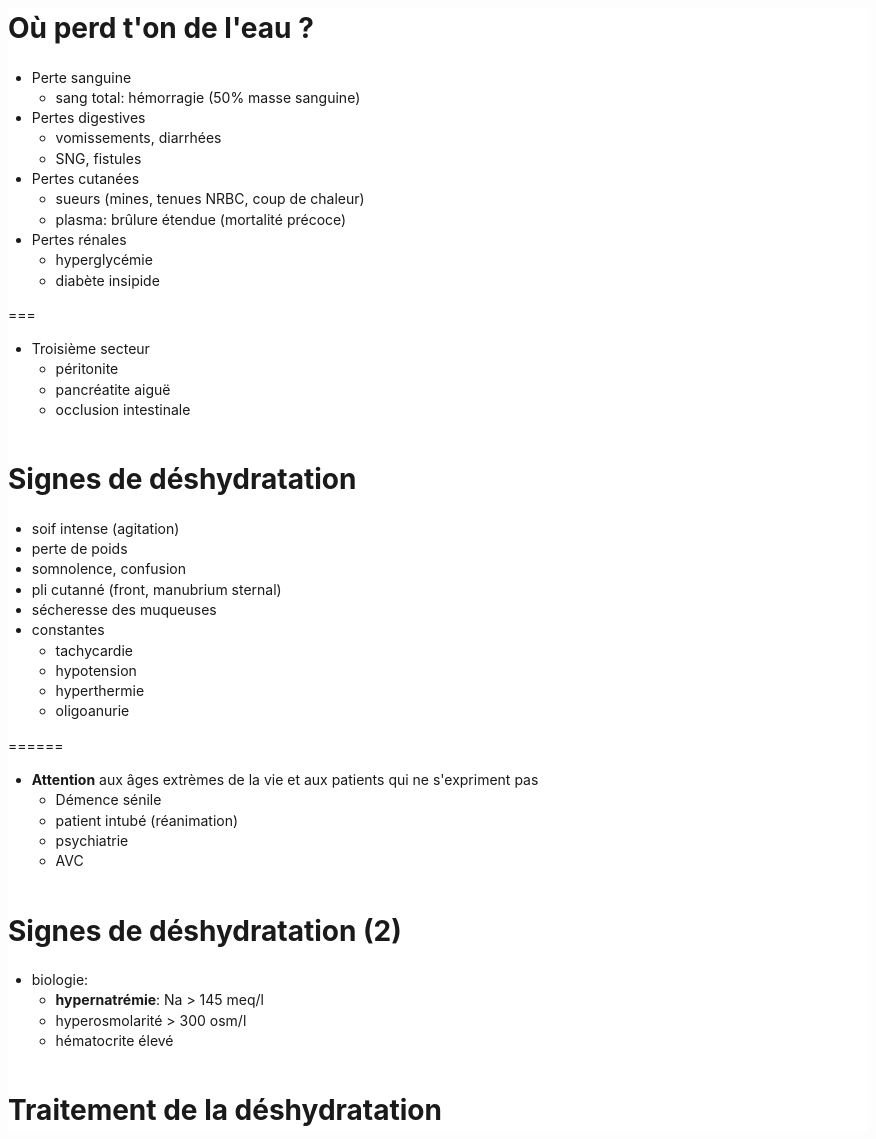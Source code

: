 Où perd t'on de l'eau ?
=======================


- Perte sanguine
  - sang total: hémorragie (50% masse sanguine)
- Pertes digestives
  - vomissements, diarrhées
  - SNG, fistules
- Pertes cutanées
  - sueurs (mines, tenues NRBC, coup de chaleur)
  - plasma: brûlure étendue (mortalité précoce)
- Pertes rénales
  - hyperglycémie
  - diabète insipide

=== 
- Troisième secteur
  - péritonite
  - pancréatite aiguë
  - occlusion intestinale

Signes de déshydratation
=========================


- soif intense (agitation)
- perte de poids
- somnolence, confusion
- pli cutanné (front, manubrium sternal)
- sécheresse des muqueuses
- constantes
  - tachycardie
  - hypotension
  - hyperthermie
  - oligoanurie
  
======

- __Attention__ aux âges extrèmes de la vie et aux patients qui ne s'expriment pas
    - Démence sénile
    - patient intubé (réanimation)
    - psychiatrie
    - AVC

Signes de déshydratation (2)
=========================
- biologie:
  - __hypernatrémie__: Na > 145 meq/l
  - hyperosmolarité > 300 osm/l
  - hématocrite élevé

Traitement de la déshydratation
==============================

